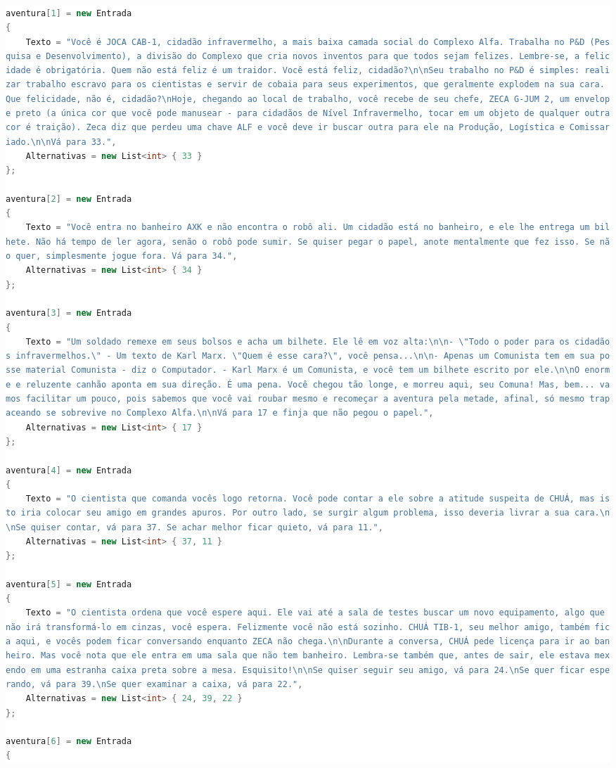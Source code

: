 ```csharp
aventura[1] = new Entrada
{
    Texto = "Você é JOCA CAB-1, cidadão infravermelho, a mais baixa camada social do Complexo Alfa. Trabalha no P&D (Pesquisa e Desenvolvimento), a divisão do Complexo que cria novos inventos para que todos sejam felizes. Lembre-se, a felicidade é obrigatória. Quem não está feliz é um traidor. Você está feliz, cidadão?\n\nSeu trabalho no P&D é simples: realizar trabalho escravo para os cientistas e servir de cobaia para seus experimentos, que geralmente explodem na sua cara. Que felicidade, não é, cidadão?\nHoje, chegando ao local de trabalho, você recebe de seu chefe, ZECA G-JUM 2, um envelope preto (a única cor que você pode manusear - para cidadãos de Nível Infravermelho, tocar em um objeto de qualquer outra cor é traição). Zeca diz que perdeu uma chave ALF e você deve ir buscar outra para ele na Produção, Logística e Comissariado.\n\nVá para 33.",
    Alternativas = new List<int> { 33 }
};

aventura[2] = new Entrada
{
    Texto = "Você entra no banheiro AXK e não encontra o robô ali. Um cidadão está no banheiro, e ele lhe entrega um bilhete. Não há tempo de ler agora, senão o robô pode sumir. Se quiser pegar o papel, anote mentalmente que fez isso. Se não quer, simplesmente jogue fora. Vá para 34.",
    Alternativas = new List<int> { 34 }
};

aventura[3] = new Entrada
{
    Texto = "Um soldado remexe em seus bolsos e acha um bilhete. Ele lê em voz alta:\n\n- \"Todo o poder para os cidadãos infravermelhos.\" - Um texto de Karl Marx. \"Quem é esse cara?\", você pensa...\n\n- Apenas um Comunista tem em sua posse material Comunista - diz o Computador. - Karl Marx é um Comunista, e você tem um bilhete escrito por ele.\n\nO enorme e reluzente canhão aponta em sua direção. É uma pena. Você chegou tão longe, e morreu aqui, seu Comuna! Mas, bem... vamos facilitar um pouco, pois sabemos que você vai roubar mesmo e recomeçar a aventura pela metade, afinal, só mesmo trapaceando se sobrevive no Complexo Alfa.\n\nVá para 17 e finja que não pegou o papel.",
    Alternativas = new List<int> { 17 }
};

aventura[4] = new Entrada
{
    Texto = "O cientista que comanda vocês logo retorna. Você pode contar a ele sobre a atitude suspeita de CHUÁ, mas isto iria colocar seu amigo em grandes apuros. Por outro lado, se surgir algum problema, isso deveria livrar a sua cara.\n\nSe quiser contar, vá para 37. Se achar melhor ficar quieto, vá para 11.",
    Alternativas = new List<int> { 37, 11 }
};

aventura[5] = new Entrada
{
    Texto = "O cientista ordena que você espere aqui. Ele vai até a sala de testes buscar um novo equipamento, algo que não irá transformá-lo em cinzas, você espera. Felizmente você não está sozinho. CHUÁ TIB-1, seu melhor amigo, também fica aqui, e vocês podem ficar conversando enquanto ZECA não chega.\n\nDurante a conversa, CHUÁ pede licença para ir ao banheiro. Mas você nota que ele entra em uma sala que não tem banheiro. Lembra-se também que, antes de sair, ele estava mexendo em uma estranha caixa preta sobre a mesa. Esquisito!\n\nSe quiser seguir seu amigo, vá para 24.\nSe quer ficar esperando, vá para 39.\nSe quer examinar a caixa, vá para 22.",
    Alternativas = new List<int> { 24, 39, 22 }
};

aventura[6] = new Entrada
{
```